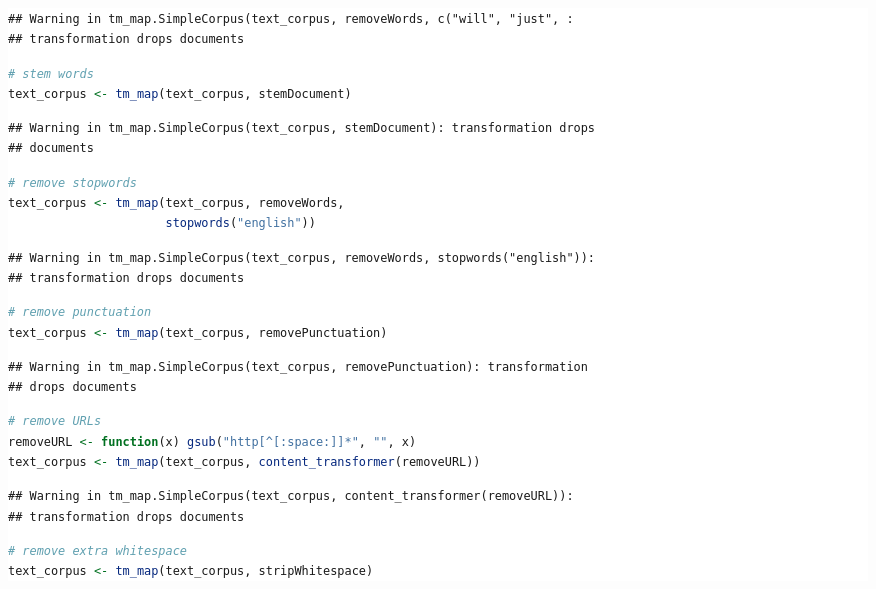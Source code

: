     ## Warning in tm_map.SimpleCorpus(text_corpus, removeWords, c("will", "just", :
    ## transformation drops documents

``` r
# stem words
text_corpus <- tm_map(text_corpus, stemDocument)
```

    ## Warning in tm_map.SimpleCorpus(text_corpus, stemDocument): transformation drops
    ## documents

``` r
# remove stopwords
text_corpus <- tm_map(text_corpus, removeWords, 
                      stopwords("english"))
```

    ## Warning in tm_map.SimpleCorpus(text_corpus, removeWords, stopwords("english")):
    ## transformation drops documents

``` r
# remove punctuation
text_corpus <- tm_map(text_corpus, removePunctuation)
```

    ## Warning in tm_map.SimpleCorpus(text_corpus, removePunctuation): transformation
    ## drops documents

``` r
# remove URLs
removeURL <- function(x) gsub("http[^[:space:]]*", "", x)
text_corpus <- tm_map(text_corpus, content_transformer(removeURL))
```

    ## Warning in tm_map.SimpleCorpus(text_corpus, content_transformer(removeURL)):
    ## transformation drops documents

``` r
# remove extra whitespace
text_corpus <- tm_map(text_corpus, stripWhitespace)
```
